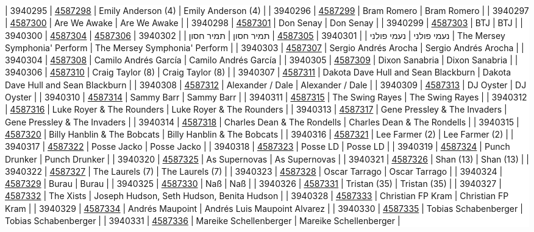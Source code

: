 | 3940295 | [4587298](https://www.discogs.com/artist/4587298) | Emily Anderson (4) | Emily Anderson (4) |
| 3940296 | [4587299](https://www.discogs.com/artist/4587299) | Bram Romero | Bram Romero |
| 3940297 | [4587300](https://www.discogs.com/artist/4587300) | Are We Awake | Are We Awake |
| 3940298 | [4587301](https://www.discogs.com/artist/4587301) | Don Senay | Don Senay |
| 3940299 | [4587303](https://www.discogs.com/artist/4587303) | BTJ | BTJ |
| 3940300 | [4587304](https://www.discogs.com/artist/4587304) | נעמי פולני | נעמי פולני |
| 3940301 | [4587305](https://www.discogs.com/artist/4587305) | תמיר חסון | תמיר חסון |
| 3940302 | [4587306](https://www.discogs.com/artist/4587306) | The Mersey Symphonia' Perform | The Mersey Symphonia' Perform |
| 3940303 | [4587307](https://www.discogs.com/artist/4587307) | Sergio Andrés Arocha | Sergio Andrés Arocha |
| 3940304 | [4587308](https://www.discogs.com/artist/4587308) | Camilo Andrés García | Camilo Andrés García |
| 3940305 | [4587309](https://www.discogs.com/artist/4587309) | Dixon Sanabria | Dixon Sanabria |
| 3940306 | [4587310](https://www.discogs.com/artist/4587310) | Craig Taylor (8) | Craig Taylor (8) |
| 3940307 | [4587311](https://www.discogs.com/artist/4587311) | Dakota Dave Hull and Sean Blackburn | Dakota Dave Hull and Sean Blackburn |
| 3940308 | [4587312](https://www.discogs.com/artist/4587312) | Alexander / Dale | Alexander / Dale |
| 3940309 | [4587313](https://www.discogs.com/artist/4587313) | DJ Oyster | DJ Oyster |
| 3940310 | [4587314](https://www.discogs.com/artist/4587314) | Sammy Barr | Sammy Barr |
| 3940311 | [4587315](https://www.discogs.com/artist/4587315) | The Swing Rayes | The Swing Rayes |
| 3940312 | [4587316](https://www.discogs.com/artist/4587316) | Luke Royer & The Rounders | Luke Royer & The Rounders |
| 3940313 | [4587317](https://www.discogs.com/artist/4587317) | Gene Pressley & The Invaders | Gene Pressley & The Invaders |
| 3940314 | [4587318](https://www.discogs.com/artist/4587318) | Charles Dean & The Rondells | Charles Dean & The Rondells |
| 3940315 | [4587320](https://www.discogs.com/artist/4587320) | Billy Hanblin & The Bobcats | Billy Hanblin & The Bobcats |
| 3940316 | [4587321](https://www.discogs.com/artist/4587321) | Lee Farmer (2) | Lee Farmer (2) |
| 3940317 | [4587322](https://www.discogs.com/artist/4587322) | Posse Jacko | Posse Jacko |
| 3940318 | [4587323](https://www.discogs.com/artist/4587323) | Posse LD | Posse LD |
| 3940319 | [4587324](https://www.discogs.com/artist/4587324) | Punch Drunker | Punch Drunker |
| 3940320 | [4587325](https://www.discogs.com/artist/4587325) | As Supernovas | As Supernovas |
| 3940321 | [4587326](https://www.discogs.com/artist/4587326) | Shan (13) | Shan (13) |
| 3940322 | [4587327](https://www.discogs.com/artist/4587327) | The Laurels (7) | The Laurels (7) |
| 3940323 | [4587328](https://www.discogs.com/artist/4587328) | Oscar Tarrago | Oscar Tarrago |
| 3940324 | [4587329](https://www.discogs.com/artist/4587329) | Burau | Burau |
| 3940325 | [4587330](https://www.discogs.com/artist/4587330) | Naß | Naß |
| 3940326 | [4587331](https://www.discogs.com/artist/4587331) | Tristan (35) | Tristan (35) |
| 3940327 | [4587332](https://www.discogs.com/artist/4587332) | The Xists | Joseph Hudson, Seth Hudson, Benita Hudson |
| 3940328 | [4587333](https://www.discogs.com/artist/4587333) | Christian FP Kram | Christian FP Kram |
| 3940329 | [4587334](https://www.discogs.com/artist/4587334) | Andrés Maupoint | Andrés Luis Maupoint Alvarez |
| 3940330 | [4587335](https://www.discogs.com/artist/4587335) | Tobias Schabenberger | Tobias Schabenberger |
| 3940331 | [4587336](https://www.discogs.com/artist/4587336) | Mareike Schellenberger | Mareike Schellenberger |